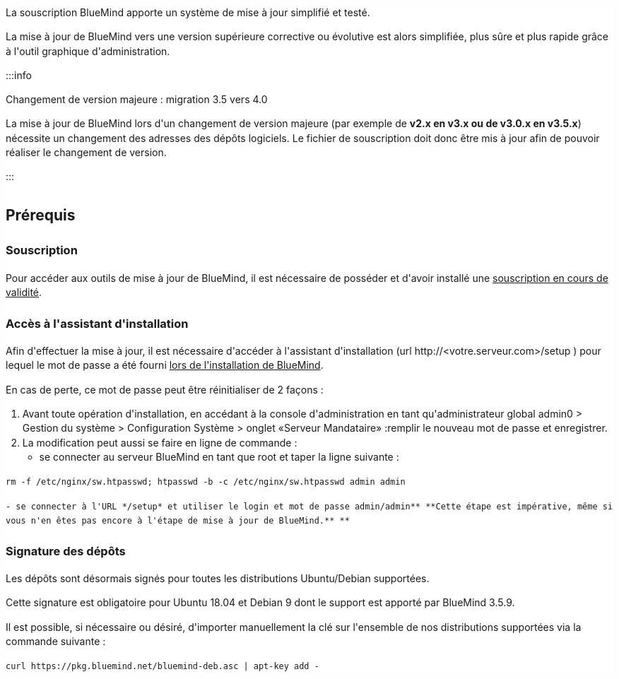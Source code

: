 La souscription BlueMind apporte un système de mise à jour simplifié et testé.

La mise à jour de BlueMind vers une version supérieure corrective ou évolutive est alors simplifiée, plus sûre et plus rapide grâce à l'outil graphique d'administration.


:::info

Changement de version majeure : migration 3.5 vers 4.0

La mise à jour de BlueMind lors d'un changement de version majeure (par exemple de **v2.x en v3.x ou de v3.0.x en v3.5.x**) nécessite un changement des adresses des dépôts logiciels. Le fichier de souscription doit donc être mis à jour afin de pouvoir réaliser le changement de version.

:::

## Prérequis

### Souscription

Pour accéder aux outils de mise à jour de BlueMind, il est nécessaire de posséder et d'avoir installé une [souscription en cours de validité](/Guide_de_l_administrateur/La_souscription_BlueMind/).

### Accès à l'assistant d'installation

Afin d'effectuer la mise à jour, il est nécessaire d'accéder à l'assistant d'installation (url http://&lt;votre.serveur.com>/setup ) pour lequel le mot de passe a été fourni [lors de l'installation de BlueMind](/Guide_d_installation/Configuration_post_installation/).

En cas de perte, ce mot de passe peut être réinitialiser de 2 façons :

1. Avant toute opération d'installation, en accédant à la console d'administration en tant qu'administrateur global admin0 > Gestion du système > Configuration Système > onglet «Serveur Mandataire» :remplir le nouveau mot de passe et enregistrer.
2. La modification peut aussi se faire en ligne de commande :
    - se connecter au serveur BlueMind en tant que root et taper la ligne suivante :


```
rm -f /etc/nginx/sw.htpasswd; htpasswd -b -c /etc/nginx/sw.htpasswd admin admin
```


    - se connecter à l'URL */setup* et utiliser le login et mot de passe admin/admin** **Cette étape est impérative, même si vous n'en êtes pas encore à l'étape de mise à jour de BlueMind.** **


### Signature des dépôts

Les dépôts sont désormais signés pour toutes les distributions Ubuntu/Debian supportées.

Cette signature est obligatoire pour Ubuntu 18.04 et Debian 9 dont le support est apporté par BlueMind 3.5.9.

Il est possible, si nécessaire ou désiré, d'importer manuellement la clé sur l'ensemble de nos distributions supportées via la commande suivante :


```
curl https://pkg.bluemind.net/bluemind-deb.asc | apt-key add -
```
